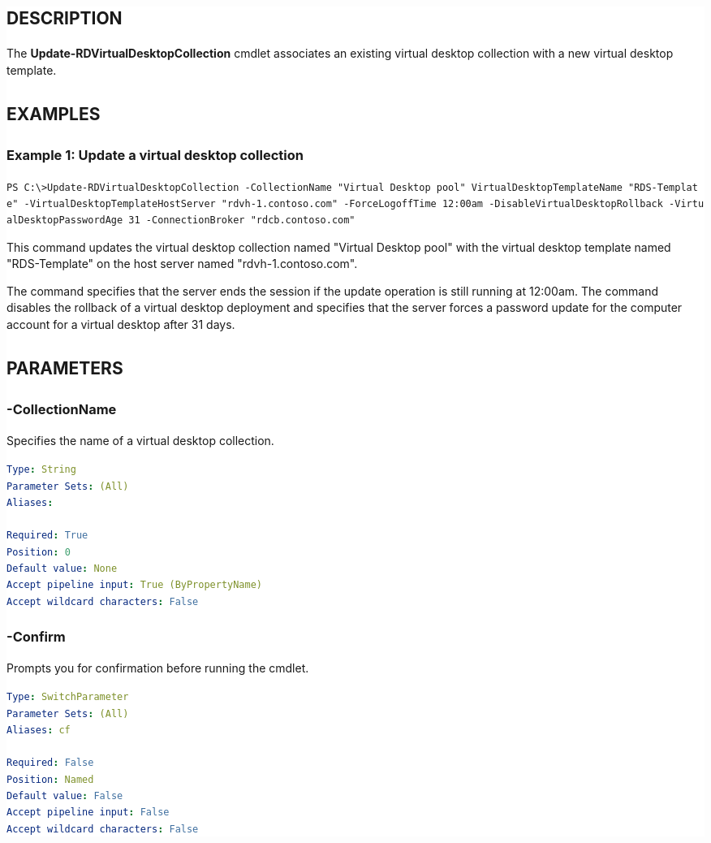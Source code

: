 ## DESCRIPTION
The **Update-RDVirtualDesktopCollection** cmdlet associates an existing virtual desktop collection with a new virtual desktop template.

## EXAMPLES

### Example 1: Update a virtual desktop collection
```
PS C:\>Update-RDVirtualDesktopCollection -CollectionName "Virtual Desktop pool" VirtualDesktopTemplateName "RDS-Template" -VirtualDesktopTemplateHostServer "rdvh-1.contoso.com" -ForceLogoffTime 12:00am -DisableVirtualDesktopRollback -VirtualDesktopPasswordAge 31 -ConnectionBroker "rdcb.contoso.com"
```

This command updates the virtual desktop collection named "Virtual Desktop pool" with the virtual desktop template named "RDS-Template" on the host server named "rdvh-1.contoso.com".

The command specifies that the server ends the session if the update operation is still running at 12:00am.
The command disables the rollback of a virtual desktop deployment and specifies that the server forces a password update for the computer account for a virtual desktop after 31 days.

## PARAMETERS

### -CollectionName
Specifies the name of a virtual desktop collection.

```yaml
Type: String
Parameter Sets: (All)
Aliases: 

Required: True
Position: 0
Default value: None
Accept pipeline input: True (ByPropertyName)
Accept wildcard characters: False
```

### -Confirm
Prompts you for confirmation before running the cmdlet.

```yaml
Type: SwitchParameter
Parameter Sets: (All)
Aliases: cf

Required: False
Position: Named
Default value: False
Accept pipeline input: False
Accept wildcard characters: False
```
